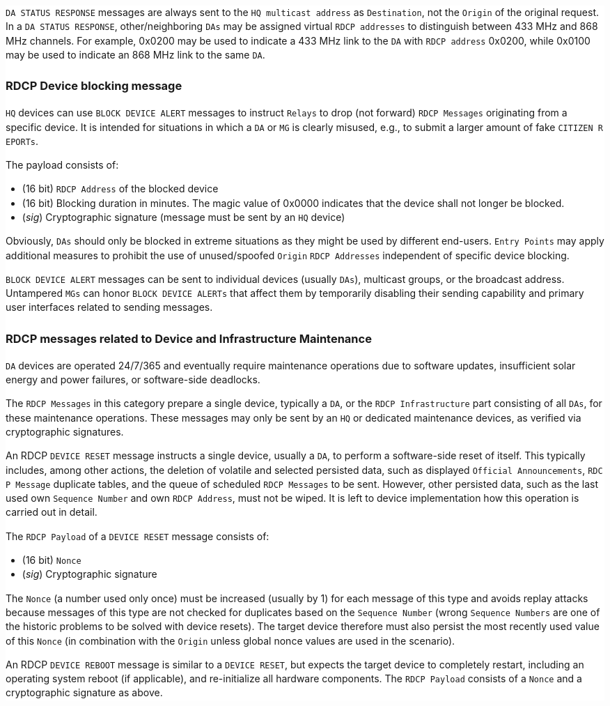 `DA STATUS RESPONSE` messages are always sent to the `HQ multicast address` as `Destination`, not the `Origin` of the original request. In a `DA STATUS RESPONSE`, other/neighboring `DAs` may be assigned virtual `RDCP addresses` to distinguish between 433 MHz and 868 MHz channels. For example, 0x0200 may be used to indicate a 433 MHz link to the `DA` with `RDCP address` 0x0200, while 0x0100 may be used to indicate an 868 MHz link to the same `DA`.

### RDCP Device blocking message

 `HQ` devices can use `BLOCK DEVICE ALERT` messages to instruct `Relays` to drop (not forward) `RDCP Messages` originating from a specific device. It is intended for situations in which a `DA` or `MG` is clearly misused, e.g., to submit a larger amount of fake `CITIZEN REPORTs`.

The payload consists of:

- (16 bit) `RDCP Address` of the blocked device
- (16 bit) Blocking duration in minutes. The magic value of 0x0000 indicates that the device shall not longer be blocked.
- (*sig*) Cryptographic signature (message must be sent by an `HQ` device)

Obviously, `DAs` should only be blocked in extreme situations as they might be used by different end-users. `Entry Points` may apply additional measures to prohibit the use of unused/spoofed `Origin` `RDCP Addresses` independent of specific device blocking.

`BLOCK DEVICE ALERT` messages can be sent to individual devices (usually `DAs`), multicast groups, or the broadcast address. Untampered `MGs` can honor `BLOCK DEVICE ALERTs` that affect them by temporarily disabling their sending capability and primary user interfaces related to sending messages.

### RDCP messages related to Device and Infrastructure Maintenance

`DA` devices are operated 24/7/365 and eventually require maintenance operations due to software updates, insufficient solar energy and power failures, or software-side deadlocks.

The `RDCP Messages` in this category prepare a single device, typically a `DA`, or the `RDCP Infrastructure` part consisting of all `DAs`, for these maintenance operations. These messages may only be sent by an `HQ` or dedicated maintenance devices, as verified via cryptographic signatures.

An RDCP `DEVICE RESET` message instructs a single device, usually a `DA`, to perform a software-side reset of itself. This typically includes, among other actions, the deletion of volatile and selected persisted data, such as displayed `Official Announcements`, `RDCP Message` duplicate tables, and the queue of scheduled `RDCP Messages` to be sent. However, other persisted data, such as the last used own `Sequence Number` and own `RDCP Address`, must not be wiped. It is left to device implementation how this operation is carried out in detail.

The `RDCP Payload` of a `DEVICE RESET` message consists of:

- (16 bit) `Nonce`
- (*sig*) Cryptographic signature

The `Nonce` (a number used only once) must be increased (usually by 1) for each message of this type and avoids replay attacks because messages of this type are not checked for duplicates based on the `Sequence Number` (wrong `Sequence Numbers` are one of the historic problems to be solved with device resets). The target device therefore must also persist the most recently used value of this `Nonce` (in combination with the `Origin` unless global nonce values are used in the scenario).

An RDCP `DEVICE REBOOT` message is similar to a `DEVICE RESET`, but expects the target device to completely restart, including an operating system reboot (if applicable), and re-initialize all hardware components. The `RDCP Payload` consists of a `Nonce` and a cryptographic signature as above.
